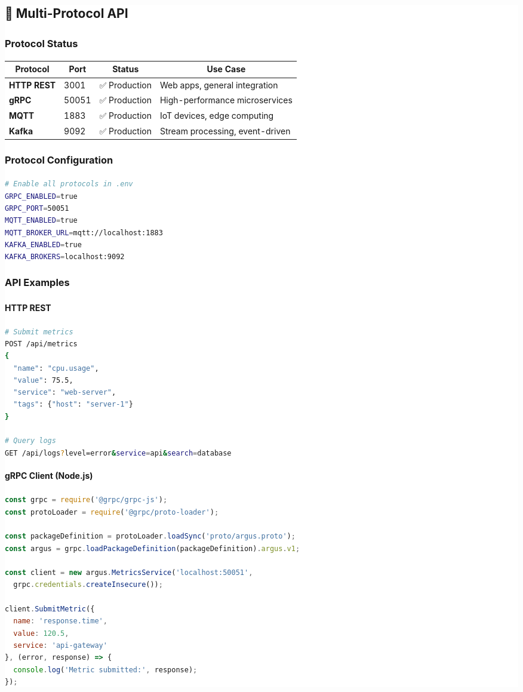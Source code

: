 ## 🔌 Multi-Protocol API

### Protocol Status

| Protocol | Port | Status | Use Case |
|----------|------|--------|----------|
| **HTTP REST** | 3001 | ✅ Production | Web apps, general integration |
| **gRPC** | 50051 | ✅ Production | High-performance microservices |
| **MQTT** | 1883 | ✅ Production | IoT devices, edge computing |
| **Kafka** | 9092 | ✅ Production | Stream processing, event-driven |

### Protocol Configuration

```bash
# Enable all protocols in .env
GRPC_ENABLED=true
GRPC_PORT=50051
MQTT_ENABLED=true
MQTT_BROKER_URL=mqtt://localhost:1883
KAFKA_ENABLED=true
KAFKA_BROKERS=localhost:9092
```

### API Examples

#### HTTP REST
```bash
# Submit metrics
POST /api/metrics
{
  "name": "cpu.usage",
  "value": 75.5,
  "service": "web-server",
  "tags": {"host": "server-1"}
}

# Query logs
GET /api/logs?level=error&service=api&search=database
```

#### gRPC Client (Node.js)
```javascript
const grpc = require('@grpc/grpc-js');
const protoLoader = require('@grpc/proto-loader');

const packageDefinition = protoLoader.loadSync('proto/argus.proto');
const argus = grpc.loadPackageDefinition(packageDefinition).argus.v1;

const client = new argus.MetricsService('localhost:50051', 
  grpc.credentials.createInsecure());

client.SubmitMetric({
  name: 'response.time',
  value: 120.5,
  service: 'api-gateway'
}, (error, response) => {
  console.log('Metric submitted:', response);
});
```
